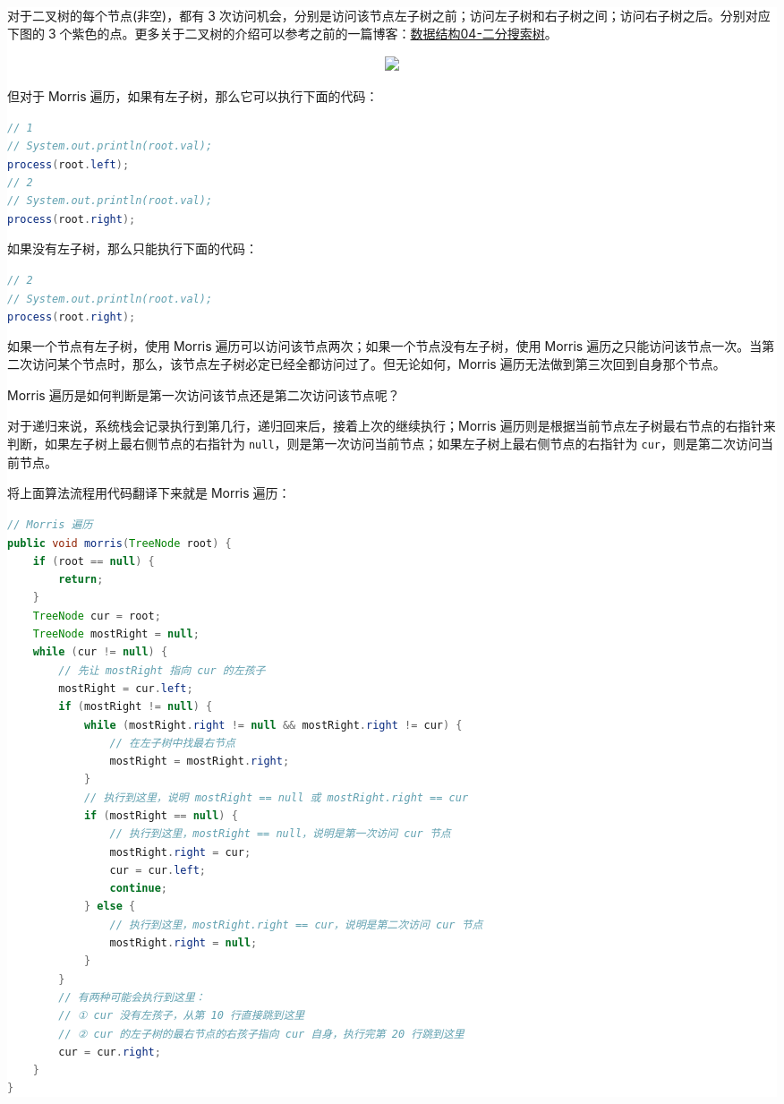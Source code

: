 对于二叉树的每个节点(非空)，都有 3 次访问机会，分别是访问该节点左子树之前；访问左子树和右子树之间；访问右子树之后。分别对应下图的 3 个紫色的点。更多关于二叉树的介绍可以参考之前的一篇博客：[数据结构04-二分搜索树](https://sningning.github.io/posts/523021e3/)。

<div align="center"> <img src="https://cdn.jsdelivr.net/gh/Sningning/BlogPictures/04-BST/遍历.png" width="600px"/> </div> 

但对于 Morris 遍历，如果有左子树，那么它可以执行下面的代码：

```java
// 1
// System.out.println(root.val);
process(root.left);
// 2
// System.out.println(root.val);
process(root.right);
```

如果没有左子树，那么只能执行下面的代码：

```java
// 2
// System.out.println(root.val);
process(root.right);
```

如果一个节点有左子树，使用 Morris 遍历可以访问该节点两次；如果一个节点没有左子树，使用 Morris 遍历之只能访问该节点一次。当第二次访问某个节点时，那么，该节点左子树必定已经全都访问过了。但无论如何，Morris 遍历无法做到第三次回到自身那个节点。

Morris 遍历是如何判断是第一次访问该节点还是第二次访问该节点呢？

对于递归来说，系统栈会记录执行到第几行，递归回来后，接着上次的继续执行；Morris 遍历则是根据当前节点左子树最右节点的右指针来判断，如果左子树上最右侧节点的右指针为 `null`，则是第一次访问当前节点；如果左子树上最右侧节点的右指针为 `cur`，则是第二次访问当前节点。

将上面算法流程用代码翻译下来就是 Morris 遍历：

```java
// Morris 遍历
public void morris(TreeNode root) {
    if (root == null) {
        return;
    }
    TreeNode cur = root;
    TreeNode mostRight = null;
    while (cur != null) {
        // 先让 mostRight 指向 cur 的左孩子
        mostRight = cur.left;
        if (mostRight != null) {
            while (mostRight.right != null && mostRight.right != cur) {
                // 在左子树中找最右节点
                mostRight = mostRight.right;
            }
            // 执行到这里，说明 mostRight == null 或 mostRight.right == cur
            if (mostRight == null) {
                // 执行到这里，mostRight == null，说明是第一次访问 cur 节点
                mostRight.right = cur;
                cur = cur.left;
                continue;
            } else { 
                // 执行到这里，mostRight.right == cur，说明是第二次访问 cur 节点
                mostRight.right = null;
            }
        }
        // 有两种可能会执行到这里：
        // ① cur 没有左孩子，从第 10 行直接跳到这里
        // ② cur 的左子树的最右节点的右孩子指向 cur 自身，执行完第 20 行跳到这里
        cur = cur.right;
    }
}
```
